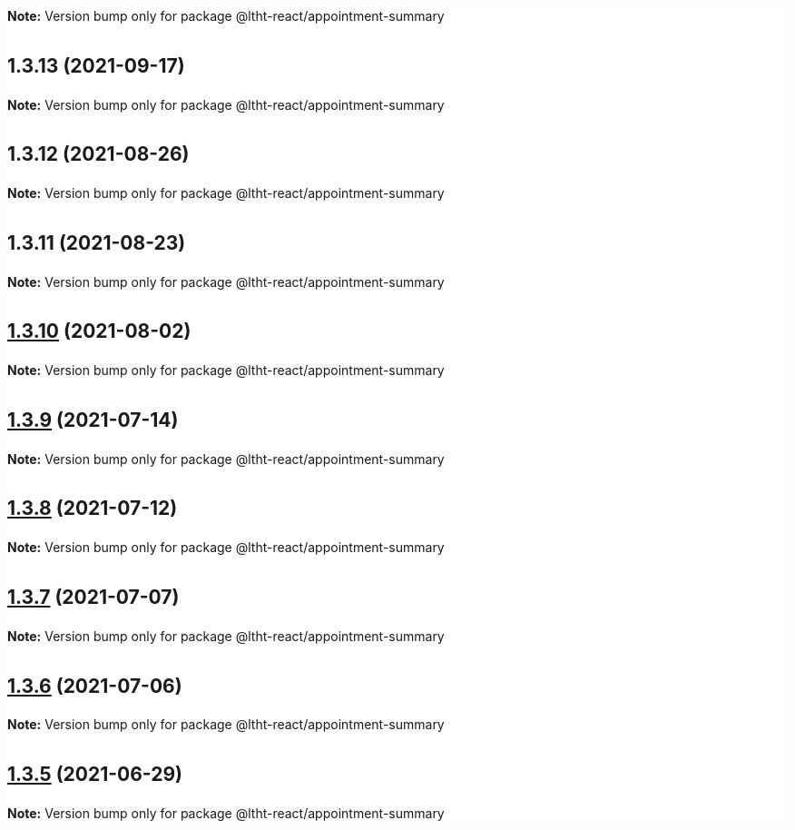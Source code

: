 **Note:** Version bump only for package @ltht-react/appointment-summary

## 1.3.13 (2021-09-17)

**Note:** Version bump only for package @ltht-react/appointment-summary

## 1.3.12 (2021-08-26)

**Note:** Version bump only for package @ltht-react/appointment-summary

## 1.3.11 (2021-08-23)

**Note:** Version bump only for package @ltht-react/appointment-summary

## [1.3.10](https://github.com/ltht-epr/ltht-react/compare/@ltht-react/appointment-summary@1.3.9...@ltht-react/appointment-summary@1.3.10) (2021-08-02)

**Note:** Version bump only for package @ltht-react/appointment-summary

## [1.3.9](https://github.com/ltht-epr/ltht-react/compare/@ltht-react/appointment-summary@1.3.8...@ltht-react/appointment-summary@1.3.9) (2021-07-14)

**Note:** Version bump only for package @ltht-react/appointment-summary

## [1.3.8](https://github.com/ltht-epr/ltht-react/compare/@ltht-react/appointment-summary@1.3.7...@ltht-react/appointment-summary@1.3.8) (2021-07-12)

**Note:** Version bump only for package @ltht-react/appointment-summary

## [1.3.7](https://github.com/ltht-epr/ltht-react/compare/@ltht-react/appointment-summary@1.3.6...@ltht-react/appointment-summary@1.3.7) (2021-07-07)

**Note:** Version bump only for package @ltht-react/appointment-summary

## [1.3.6](https://github.com/ltht-epr/ltht-react/compare/@ltht-react/appointment-summary@1.3.5...@ltht-react/appointment-summary@1.3.6) (2021-07-06)

**Note:** Version bump only for package @ltht-react/appointment-summary

## [1.3.5](https://github.com/ltht-epr/ltht-react/compare/@ltht-react/appointment-summary@1.3.4...@ltht-react/appointment-summary@1.3.5) (2021-06-29)

**Note:** Version bump only for package @ltht-react/appointment-summary
